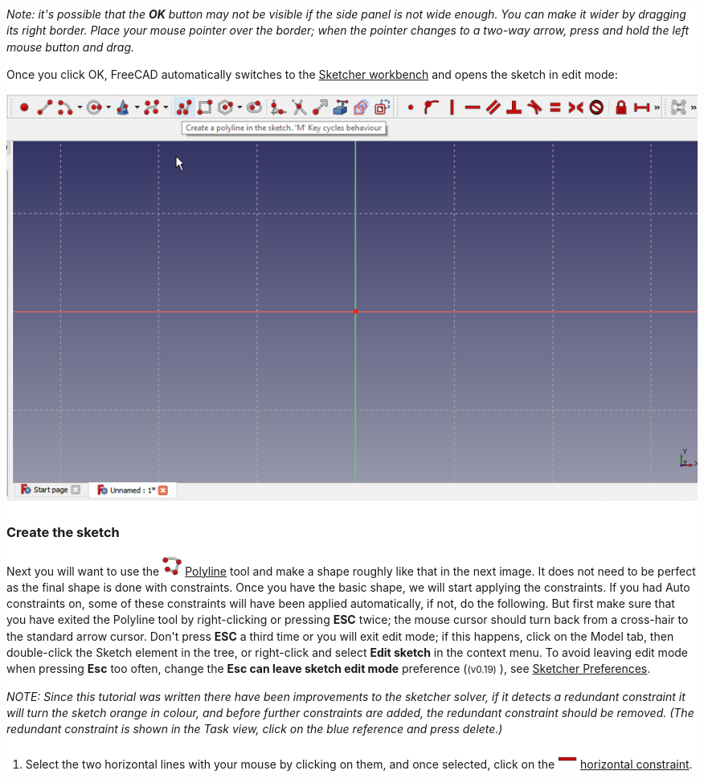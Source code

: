 *Note: it\'s possible that the **OK** button may not be visible if the side panel is not wide enough. You can make it wider by dragging its right border. Place your mouse pointer over the border; when the pointer changes to a two-way arrow, press and hold the left mouse button and drag.*

Once you click OK, FreeCAD automatically switches to the [Sketcher workbench](Sketcher_Workbench.md) and opens the sketch in edit mode:

 ![](images/Tut17_sketcherempty.png ) 

### Create the sketch 

Next you will want to use the <img alt="" src=images/Sketcher_CreatePolyline.svg  style="width:24px;"> [Polyline](Sketcher_CreatePolyline.md) tool and make a shape roughly like that in the next image. It does not need to be perfect as the final shape is done with constraints. Once you have the basic shape, we will start applying the constraints. If you had Auto constraints on, some of these constraints will have been applied automatically, if not, do the following. But first make sure that you have exited the Polyline tool by right-clicking or pressing **ESC** twice; the mouse cursor should turn back from a cross-hair to the standard arrow cursor. Don\'t press **ESC** a third time or you will exit edit mode; if this happens, click on the Model tab, then double-click the Sketch element in the tree, or right-click and select **Edit sketch** in the context menu. To avoid leaving edit mode when pressing **Esc** too often, change the **Esc can leave sketch edit mode** preference (<small>(v0.19)</small> ), see [Sketcher Preferences](Sketcher_Preferences#General.md).

*NOTE: Since this tutorial was written there have been improvements to the sketcher solver, if it detects a redundant constraint it will turn the sketch orange in colour, and before further constraints are added, the redundant constraint should be removed. (The redundant constraint is shown in the Task view, click on the blue reference and press delete.)*

1.  Select the two horizontal lines with your mouse by clicking on them, and once selected, click on the <img alt="" src=images/Sketcher_ConstrainHorizontal.svg  style="width:24px;"> [horizontal constraint](Sketcher_ConstrainHorizontal.md).